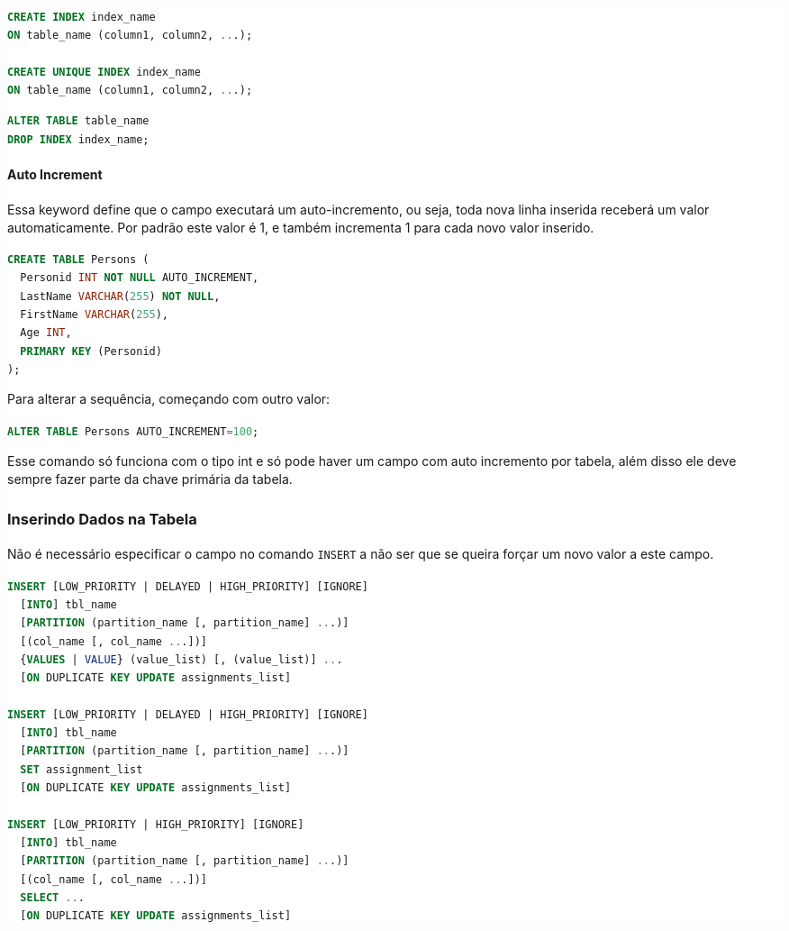 ```sql
CREATE INDEX index_name
ON table_name (column1, column2, ...);

CREATE UNIQUE INDEX index_name
ON table_name (column1, column2, ...);
```

```sql
ALTER TABLE table_name
DROP INDEX index_name;
```

#### Auto Increment

Essa keyword define que o campo executará um auto-incremento, ou seja, toda nova linha inserida receberá um valor automaticamente. Por padrão este valor é 1, e também incrementa 1 para cada novo valor inserido.

```sql
CREATE TABLE Persons (
  Personid INT NOT NULL AUTO_INCREMENT,
  LastName VARCHAR(255) NOT NULL,
  FirstName VARCHAR(255),
  Age INT,
  PRIMARY KEY (Personid)
);
```

Para alterar a sequência, começando com outro valor:

```sql
ALTER TABLE Persons AUTO_INCREMENT=100;
```

Esse comando só funciona com o tipo int e só pode haver um campo com auto incremento por tabela, além disso ele deve sempre fazer parte da chave primária da tabela.

### Inserindo Dados na Tabela

Não é necessário especificar o campo no comando `INSERT` a não ser que se queira forçar um novo valor a este campo.

```sql
INSERT [LOW_PRIORITY | DELAYED | HIGH_PRIORITY] [IGNORE]
  [INTO] tbl_name
  [PARTITION (partition_name [, partition_name] ...)]
  [(col_name [, col_name ...])]
  {VALUES | VALUE} (value_list) [, (value_list)] ...
  [ON DUPLICATE KEY UPDATE assignments_list]

INSERT [LOW_PRIORITY | DELAYED | HIGH_PRIORITY] [IGNORE]
  [INTO] tbl_name
  [PARTITION (partition_name [, partition_name] ...)]
  SET assignment_list
  [ON DUPLICATE KEY UPDATE assignments_list]

INSERT [LOW_PRIORITY | HIGH_PRIORITY] [IGNORE]
  [INTO] tbl_name
  [PARTITION (partition_name [, partition_name] ...)]
  [(col_name [, col_name ...])]
  SELECT ...
  [ON DUPLICATE KEY UPDATE assignments_list]
```
